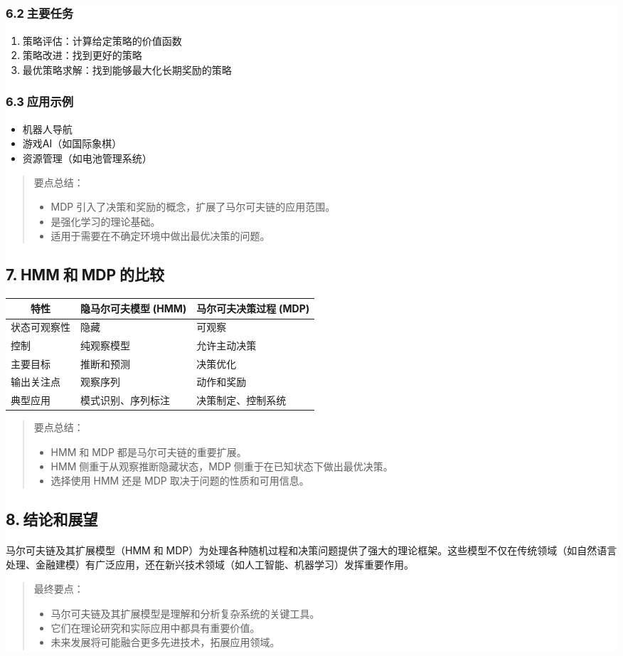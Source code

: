 ### 6.2 主要任务
1. 策略评估：计算给定策略的价值函数
2. 策略改进：找到更好的策略
3. 最优策略求解：找到能够最大化长期奖励的策略

### 6.3 应用示例
- 机器人导航
- 游戏AI（如国际象棋）
- 资源管理（如电池管理系统）

> 要点总结：
> - MDP 引入了决策和奖励的概念，扩展了马尔可夫链的应用范围。
> - 是强化学习的理论基础。
> - 适用于需要在不确定环境中做出最优决策的问题。

## 7. HMM 和 MDP 的比较

| 特性 | 隐马尔可夫模型 (HMM) | 马尔可夫决策过程 (MDP) |
|------|---------------------|------------------------|
| 状态可观察性 | 隐藏 | 可观察 |
| 控制 | 纯观察模型 | 允许主动决策 |
| 主要目标 | 推断和预测 | 决策优化 |
| 输出关注点 | 观察序列 | 动作和奖励 |
| 典型应用 | 模式识别、序列标注 | 决策制定、控制系统 |

> 要点总结：
> - HMM 和 MDP 都是马尔可夫链的重要扩展。
> - HMM 侧重于从观察推断隐藏状态，MDP 侧重于在已知状态下做出最优决策。
> - 选择使用 HMM 还是 MDP 取决于问题的性质和可用信息。

## 8. 结论和展望

马尔可夫链及其扩展模型（HMM 和 MDP）为处理各种随机过程和决策问题提供了强大的理论框架。这些模型不仅在传统领域（如自然语言处理、金融建模）有广泛应用，还在新兴技术领域（如人工智能、机器学习）发挥重要作用。

> 最终要点：
> - 马尔可夫链及其扩展模型是理解和分析复杂系统的关键工具。
> - 它们在理论研究和实际应用中都具有重要价值。
> - 未来发展将可能融合更多先进技术，拓展应用领域。
